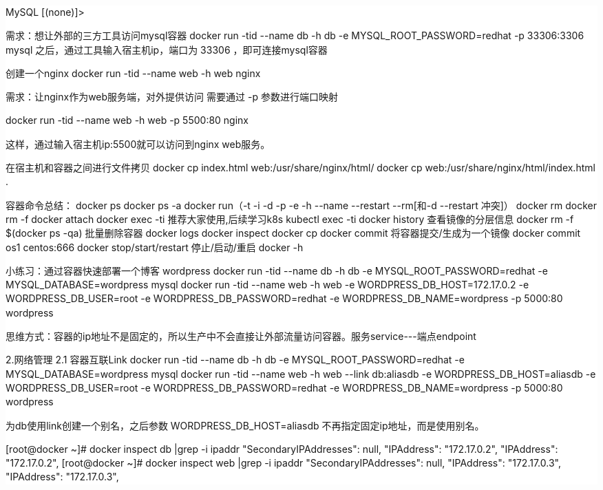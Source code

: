 MySQL [(none)]>

需求：想让外部的三方工具访问mysql容器
docker run -tid --name db -h db -e MYSQL_ROOT_PASSWORD=redhat -p 33306:3306 mysql
之后，通过工具输入宿主机ip，端口为 33306 ，即可连接mysql容器

创建一个nginx
docker run -tid --name web -h web nginx

需求：让nginx作为web服务端，对外提供访问
需要通过 -p 参数进行端口映射

docker run -tid --name web -h web -p 5500:80 nginx

这样，通过输入宿主机ip:5500就可以访问到nginx web服务。

在宿主机和容器之间进行文件拷贝
docker cp index.html web:/usr/share/nginx/html/
docker cp web:/usr/share/nginx/html/index.html .

容器命令总结：
docker ps
docker ps -a
docker run（-t -i -d -p -e -h --name --restart --rm[和-d --restart 冲突]）
docker rm
docker rm -f
docker attach
docker exec -ti 推荐大家使用,后续学习k8s  kubectl exec -ti 
docker history 查看镜像的分层信息
docker rm -f $(docker ps -qa) 批量删除容器
docker logs
docker inspect
docker cp
docker commit 将容器提交/生成为一个镜像 docker commit os1 centos:666
docker stop/start/restart 停止/启动/重启
docker -h

小练习：通过容器快速部署一个博客 wordpress
docker run -tid --name db -h db -e MYSQL_ROOT_PASSWORD=redhat -e MYSQL_DATABASE=wordpress mysql
docker run -tid --name web -h web -e WORDPRESS_DB_HOST=172.17.0.2 -e WORDPRESS_DB_USER=root -e WORDPRESS_DB_PASSWORD=redhat -e WORDPRESS_DB_NAME=wordpress -p 5000:80 wordpress

思维方式：容器的ip地址不是固定的，所以生产中不会直接让外部流量访问容器。服务service---端点endpoint

2.网络管理
2.1 容器互联Link
docker run -tid --name db -h db -e MYSQL_ROOT_PASSWORD=redhat -e MYSQL_DATABASE=wordpress mysql
docker run -tid --name web -h web --link db:aliasdb -e WORDPRESS_DB_HOST=aliasdb -e WORDPRESS_DB_USER=root -e WORDPRESS_DB_PASSWORD=redhat -e WORDPRESS_DB_NAME=wordpress -p 5000:80 wordpress

为db使用link创建一个别名，之后参数 WORDPRESS_DB_HOST=aliasdb 不再指定固定ip地址，而是使用别名。

[root@docker ~]# docker inspect db |grep -i ipaddr
            "SecondaryIPAddresses": null,
            "IPAddress": "172.17.0.2",
                    "IPAddress": "172.17.0.2",
[root@docker ~]# docker inspect web |grep -i ipaddr
            "SecondaryIPAddresses": null,
            "IPAddress": "172.17.0.3",
                    "IPAddress": "172.17.0.3",
